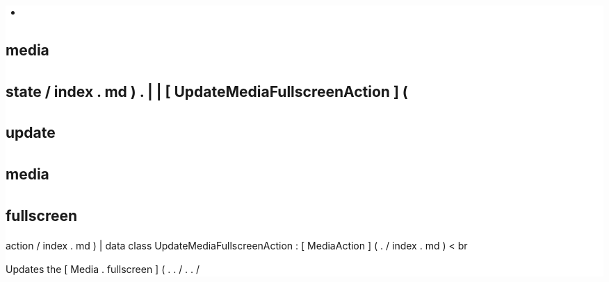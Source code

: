 -
media
-
state
/
index
.
md
)
.
|
|
[
UpdateMediaFullscreenAction
]
(
-
update
-
media
-
fullscreen
-
action
/
index
.
md
)
|
data
class
UpdateMediaFullscreenAction
:
[
MediaAction
]
(
.
/
index
.
md
)
<
br
>
Updates
the
[
Media
.
fullscreen
]
(
.
.
/
.
.
/